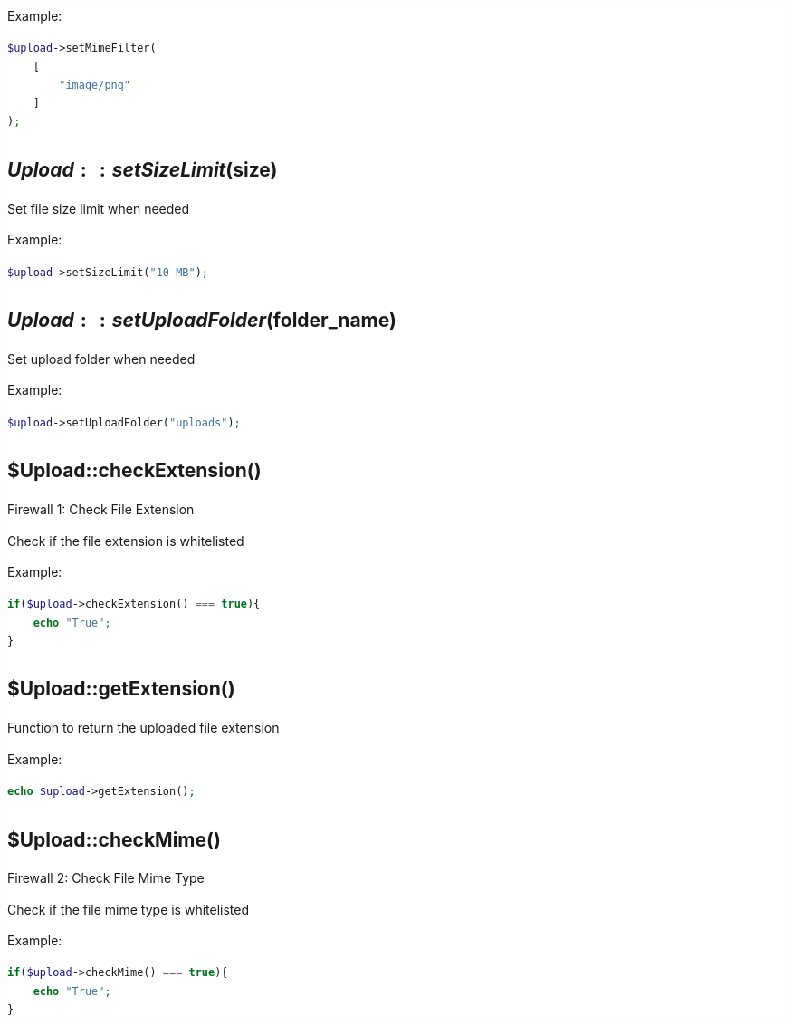 Example:
```php
$upload->setMimeFilter(
    [
        "image/png"
    ]
);
```

## $Upload::setSizeLimit($size)
Set file size limit when needed

Example:
```php
$upload->setSizeLimit("10 MB");
```

## $Upload::setUploadFolder($folder_name)
Set upload folder when needed

Example:
```php
$upload->setUploadFolder("uploads");
```

## $Upload::checkExtension()
Firewall 1: Check File Extension 

Check if the file extension is whitelisted

Example:
```php
if($upload->checkExtension() === true){
    echo "True";
}
```

## $Upload::getExtension()
Function to return the uploaded file extension

Example:
```php
echo $upload->getExtension();
```


## $Upload::checkMime()
Firewall 2: Check File Mime Type

Check if the file mime type is whitelisted

Example:
```php
if($upload->checkMime() === true){
    echo "True";
}
```
